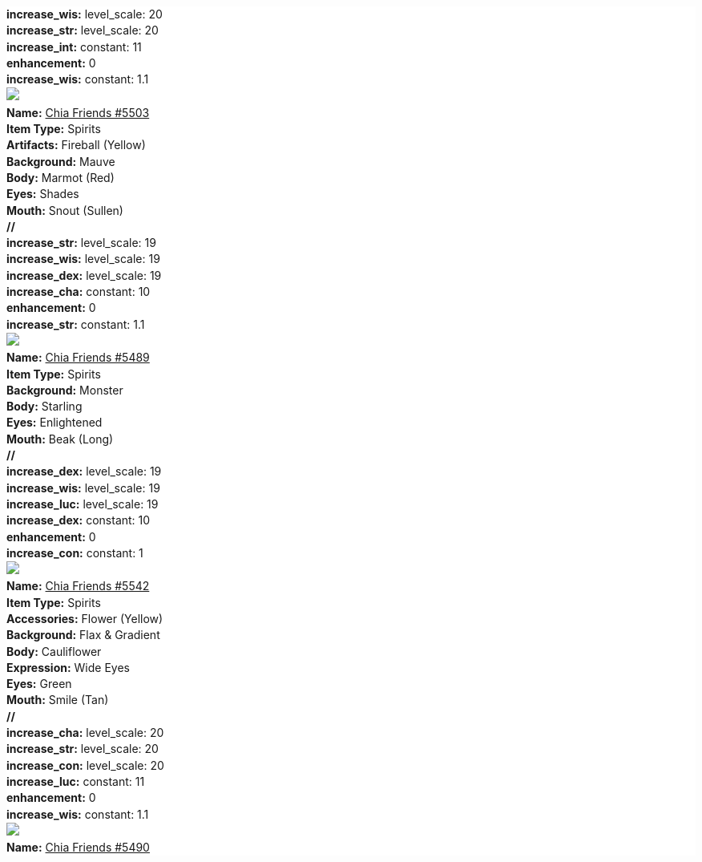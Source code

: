 <div><strong>increase_wis:</strong> level_scale: 20</div>
<div><strong>increase_str:</strong> level_scale: 20</div>
<div><strong>increase_int:</strong> constant: 11</div>
<div><strong>enhancement:</strong> 0</div>
<div><strong>increase_wis:</strong> constant: 1.1</div>
</div>
<div class="item_thumbnail">
<a href="https://mintgarden.io/nfts/nft1lu9chy3uaxfha0zffgkhdkvj8d3n2554egrmk0uqq5jklptm4epsvj7gyt"><img loading="lazy" src="https://assets.mainnet.mintgarden.io/thumbnails/274efe4624e1043e568d6302ebcb412a5df56d0371b2ac623114183c93ac930c.png"></a>
<div><strong>Name:</strong> <a href="https://mintgarden.io/nfts/nft1lu9chy3uaxfha0zffgkhdkvj8d3n2554egrmk0uqq5jklptm4epsvj7gyt">Chia Friends #5503</a></div>
<div><strong>Item Type:</strong> Spirits</div>
<div><strong>Artifacts:</strong> Fireball (Yellow)</div>
<div><strong>Background:</strong> Mauve</div>
<div><strong>Body:</strong> Marmot (Red)</div>
<div><strong>Eyes:</strong> Shades</div>
<div><strong>Mouth:</strong> Snout (Sullen)</div>
<div><strong>//</strong></div><div><strong>increase_str:</strong> level_scale: 19</div>
<div><strong>increase_wis:</strong> level_scale: 19</div>
<div><strong>increase_dex:</strong> level_scale: 19</div>
<div><strong>increase_cha:</strong> constant: 10</div>
<div><strong>enhancement:</strong> 0</div>
<div><strong>increase_str:</strong> constant: 1.1</div>
</div>
<div class="item_thumbnail">
<a href="https://mintgarden.io/nfts/nft1rcux8u5qswmahcc9zk7y7az3w4cj5gq8hz8kcyvk84n0alhe9p3q7tp6hv"><img loading="lazy" src="https://assets.mainnet.mintgarden.io/thumbnails/95c12e6f9a8819124a14347c4916786f18a1e23f2f4a054e03f8cc0b53375afe.png"></a>
<div><strong>Name:</strong> <a href="https://mintgarden.io/nfts/nft1rcux8u5qswmahcc9zk7y7az3w4cj5gq8hz8kcyvk84n0alhe9p3q7tp6hv">Chia Friends #5489</a></div>
<div><strong>Item Type:</strong> Spirits</div>
<div><strong>Background:</strong> Monster</div>
<div><strong>Body:</strong> Starling</div>
<div><strong>Eyes:</strong> Enlightened</div>
<div><strong>Mouth:</strong> Beak (Long)</div>
<div><strong>//</strong></div><div><strong>increase_dex:</strong> level_scale: 19</div>
<div><strong>increase_wis:</strong> level_scale: 19</div>
<div><strong>increase_luc:</strong> level_scale: 19</div>
<div><strong>increase_dex:</strong> constant: 10</div>
<div><strong>enhancement:</strong> 0</div>
<div><strong>increase_con:</strong> constant: 1</div>
</div>
<div class="item_thumbnail">
<a href="https://mintgarden.io/nfts/nft13s3ujuuskccnce90wzrhc8zmugaqu29rmaxckcs5jsjkessx2ttqhygr3m"><img loading="lazy" src="https://assets.mainnet.mintgarden.io/thumbnails/f4c37319a714be99ce0b4baf11496b7d6179a1c657d7889da61fee5900388a72.png"></a>
<div><strong>Name:</strong> <a href="https://mintgarden.io/nfts/nft13s3ujuuskccnce90wzrhc8zmugaqu29rmaxckcs5jsjkessx2ttqhygr3m">Chia Friends #5542</a></div>
<div><strong>Item Type:</strong> Spirits</div>
<div><strong>Accessories:</strong> Flower (Yellow)</div>
<div><strong>Background:</strong> Flax & Gradient</div>
<div><strong>Body:</strong> Cauliflower</div>
<div><strong>Expression:</strong> Wide Eyes</div>
<div><strong>Eyes:</strong> Green</div>
<div><strong>Mouth:</strong> Smile (Tan)</div>
<div><strong>//</strong></div><div><strong>increase_cha:</strong> level_scale: 20</div>
<div><strong>increase_str:</strong> level_scale: 20</div>
<div><strong>increase_con:</strong> level_scale: 20</div>
<div><strong>increase_luc:</strong> constant: 11</div>
<div><strong>enhancement:</strong> 0</div>
<div><strong>increase_wis:</strong> constant: 1.1</div>
</div>
<div class="item_thumbnail">
<a href="https://mintgarden.io/nfts/nft1qpea8xqcgjj968akg6nk9j0lxq4tufjds06q3v9ewvhmlgjnvcrqcyx2el"><img loading="lazy" src="https://assets.mainnet.mintgarden.io/thumbnails/69b6fff56a06abe9467d137140bc6480dd8a5453cb6f6f656bafa1392da04d51.png"></a>
<div><strong>Name:</strong> <a href="https://mintgarden.io/nfts/nft1qpea8xqcgjj968akg6nk9j0lxq4tufjds06q3v9ewvhmlgjnvcrqcyx2el">Chia Friends #5490</a></div>